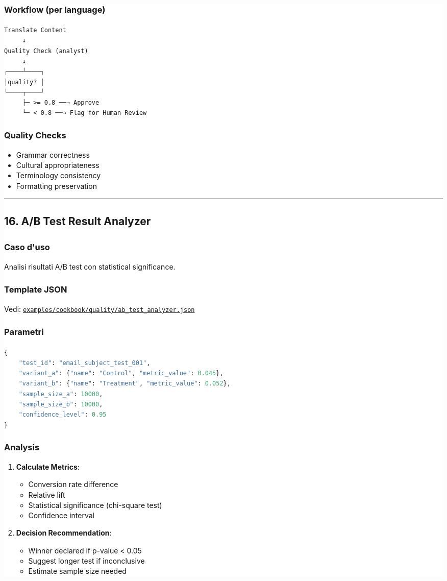 ### Workflow (per language)
```
Translate Content
     ↓
Quality Check (analyst)
     ↓
┌────┴────┐
│quality? │
└────┬────┘
     ├─ >= 0.8 ──→ Approve
     └─ < 0.8 ──→ Flag for Human Review
```

### Quality Checks
- Grammar correctness
- Cultural appropriateness
- Terminology consistency
- Formatting preservation

---

## 16. A/B Test Result Analyzer

### Caso d'uso
Analisi risultati A/B test con statistical significance.

### Template JSON
Vedi: [`examples/cookbook/quality/ab_test_analyzer.json`](examples/cookbook/quality/ab_test_analyzer.json)

### Parametri
```python
{
    "test_id": "email_subject_test_001",
    "variant_a": {"name": "Control", "metric_value": 0.045},
    "variant_b": {"name": "Treatment", "metric_value": 0.052},
    "sample_size_a": 10000,
    "sample_size_b": 10000,
    "confidence_level": 0.95
}
```

### Analysis
1. **Calculate Metrics**:
   - Conversion rate difference
   - Relative lift
   - Statistical significance (chi-square test)
   - Confidence interval

2. **Decision Recommendation**:
   - Winner declared if p-value < 0.05
   - Suggest longer test if inconclusive
   - Estimate sample size needed

